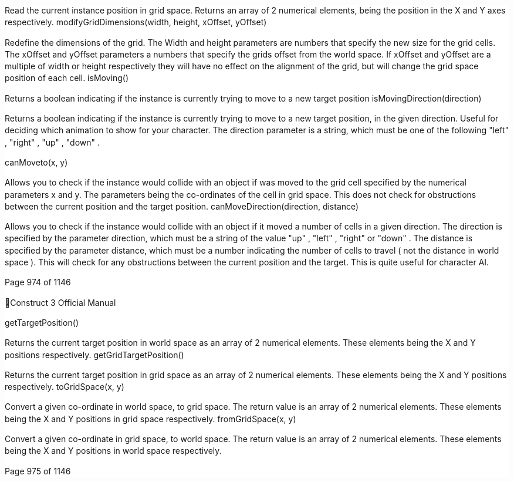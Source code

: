 Read the current instance position in grid space. Returns an array of 2 numerical elements,
being the position in the X and Y axes respectively.
modifyGridDimensions(width, height, xOffset, yOffset)

Redefine the dimensions of the grid. The Width and height parameters are numbers that
specify the new size for the grid cells. The xOffset and yOffset parameters a numbers that
specify the grids offset from the world space. If xOffset and yOffset are a multiple of width or
height respectively they will have no effect on the alignment of the grid, but will change the
grid space position of each cell.
isMoving()

Returns a boolean indicating if the instance is currently trying to move to a new target
position
isMovingDirection(direction)

Returns a boolean indicating if the instance is currently trying to move to a new target
position, in the given direction. Useful for deciding which animation to show for your
character. The direction parameter is a string, which must be one of the following "left" ,
"right" , "up" , "down" .

canMoveto(x, y)

Allows you to check if the instance would collide with an object if was moved to the grid cell
specified by the numerical parameters x and y. The parameters being the co-ordinates of the
cell in grid space. This does not check for obstructions between the current position and the
target position.
canMoveDirection(direction, distance)

Allows you to check if the instance would collide with an object if it moved a number of cells
in a given direction. The direction is specified by the parameter direction, which must be a
string of the value "up" , "left" , "right" or "down" . The distance is specified by the
parameter distance, which must be a number indicating the number of cells to travel ( not
the distance in world space ). This will check for any obstructions between the current
position and the target. This is quite useful for character AI.

Page 974 of 1146

Construct 3 Official Manual

getTargetPosition()

Returns the current target position in world space as an array of 2 numerical elements.
These elements being the X and Y positions respectively.
getGridTargetPosition()

Returns the current target position in grid space as an array of 2 numerical elements. These
elements being the X and Y positions respectively.
toGridSpace(x, y)

Convert a given co-ordinate in world space, to grid space. The return value is an array of 2
numerical elements. These elements being the X and Y positions in grid space respectively.
fromGridSpace(x, y)

Convert a given co-ordinate in grid space, to world space. The return value is an array of 2
numerical elements. These elements being the X and Y positions in world space respectively.

Page 975 of 1146
